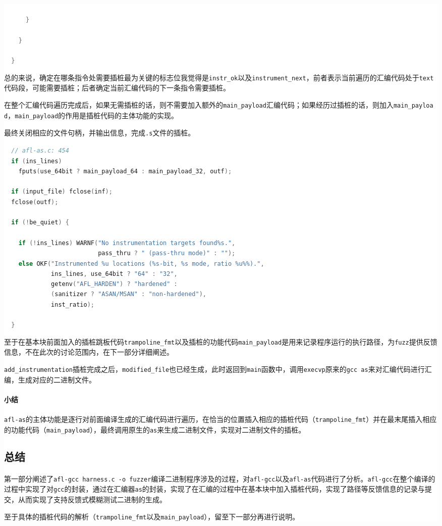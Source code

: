 ```c
    
      }

    }

  }
```

总的来说，确定在哪条指令处需要插桩最为关键的标志位我觉得是`instr_ok`以及`instrument_next`，前者表示当前遍历的汇编代码处于`text`代码段，可能需要插桩；后者确定当前汇编代码的下一条指令需要插桩。

在整个汇编代码遍历完成后，如果无需插桩的话，则不需要加入额外的`main_payload`汇编代码；如果经历过插桩的话，则加入`main_payload`，`main_payload`的作用是插桩代码的主体功能的实现。

最终关闭相应的文件句柄，并输出信息，完成`.s`文件的插桩。

```c
  // afl-as.c: 454
  if (ins_lines)
    fputs(use_64bit ? main_payload_64 : main_payload_32, outf);

  if (input_file) fclose(inf);
  fclose(outf);

  if (!be_quiet) {

    if (!ins_lines) WARNF("No instrumentation targets found%s.",
                          pass_thru ? " (pass-thru mode)" : "");
    else OKF("Instrumented %u locations (%s-bit, %s mode, ratio %u%%).",
             ins_lines, use_64bit ? "64" : "32",
             getenv("AFL_HARDEN") ? "hardened" : 
             (sanitizer ? "ASAN/MSAN" : "non-hardened"),
             inst_ratio);
 
  }
```

至于在基本块前面加入的插桩跳板代码`trampoline_fmt`以及插桩的功能代码`main_payload`是用来记录程序运行的执行路径，为`fuzz`提供反馈信息，不在此次的讨论范围内，在下一部分详细阐述。

`add_instrumentation`插桩完成之后，`modified_file`也已经生成，此时返回到`main`函数中，调用`execvp`原来的`gcc as`来对汇编代码进行汇编，生成对应的二进制文件。

#### 小结

`afl-as`的主体功能是逐行对前面编译生成的汇编代码进行遍历，在恰当的位置插入相应的插桩代码（`trampoline_fmt`）并在最末尾插入相应的功能代码（`main_payload`），最终调用原生的`as`来生成二进制文件，实现对二进制文件的插桩。

## 总结

第一部分阐述了`afl-gcc harness.c -o fuzzer`编译二进制程序涉及的过程，对`afl-gcc`以及`afl-as`代码进行了分析。`afl-gcc`在整个编译的过程中实现了对`gcc`的封装，通过在汇编器`as`的封装，实现了在汇编的过程中在基本块中加入插桩代码，实现了路径等反馈信息的记录与提交，从而实现了支持反馈式模糊测试二进制的生成。

至于具体的插桩代码的解析（`trampoline_fmt`以及`main_payload`），留至下一部分再进行说明。
